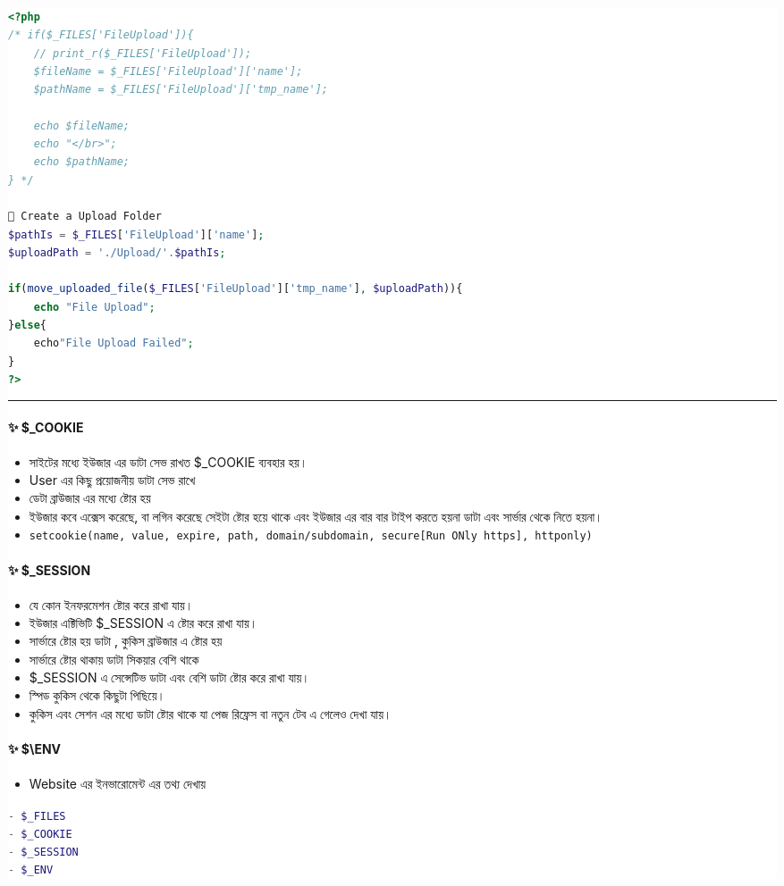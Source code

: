 ```php
<?php
/* if($_FILES['FileUpload']){
    // print_r($_FILES['FileUpload']);
    $fileName = $_FILES['FileUpload']['name'];
    $pathName = $_FILES['FileUpload']['tmp_name'];

    echo $fileName;
    echo "</br>";
    echo $pathName;
} */

📂 Create a Upload Folder
$pathIs = $_FILES['FileUpload']['name'];
$uploadPath = './Upload/'.$pathIs;

if(move_uploaded_file($_FILES['FileUpload']['tmp_name'], $uploadPath)){
    echo "File Upload";
}else{
    echo"File Upload Failed";
}
?>
```

---

#### ✨ $\_COOKIE

- সাইটের মধ্যে ইউজার এর ডাটা সেভ রাখত $\_COOKIE ব্যবহার হয়।
- User এর কিছু প্রয়োজনীয় ডাটা সেভ রাখে
- ডেটা ব্রাউজার এর মধ্যে ষ্টোর হয়
- ইউজার কবে এক্সেস করেছে, বা লগিন করেছে সেইটা ষ্টোর হয়ে থাকে এবং ইউজার এর বার বার টাইপ করতে হয়না ডাটা এবং সার্ভার থেকে নিতে হয়না।
- `setcookie(name, value, expire, path, domain/subdomain, secure[Run ONly https], httponly)`

#### ✨ $\_SESSION

- যে কোন ইনফরমেশন ষ্টোর করে রাখা যায়।
- ইউজার এক্টিভিটি $\_SESSION এ ষ্টোর করে রাখা যায়।
- সার্ভারে ষ্টোর হয় ডাটা , কুকিস ব্রাউজার এ ষ্টোর হয়
- সার্ভারে ষ্টোর থাকায় ডাটা সিকয়ার বেশি থাকে
- $\_SESSION এ সেন্সেটিভ ডাটা এবং বেশি ডাটা ষ্টোর করে রাখা যায়।
- স্পিড কুকিস থেকে কিছুটা পিছিয়ে।
- কুকিস এবং সেশন এর মধ্যে ডাটা ষ্টোর থাকে যা পেজ রিফ্রেস বা নতুন টেব এ গেলেও দেখা যায়।

#### ✨ $\ENV

- Website এর ইনভারোমেন্ট এর তথ্য দেখায়

```php
- $_FILES
- $_COOKIE
- $_SESSION
- $_ENV
```
